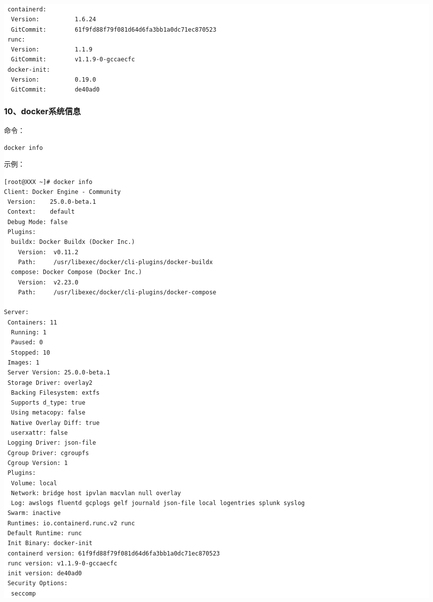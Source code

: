 ```
 containerd:
  Version:          1.6.24
  GitCommit:        61f9fd88f79f081d64d6fa3bb1a0dc71ec870523
 runc:
  Version:          1.1.9
  GitCommit:        v1.1.9-0-gccaecfc
 docker-init:
  Version:          0.19.0
  GitCommit:        de40ad0
```



### 10、docker系统信息

命令：

```
docker info
```

示例：

```
[root@XXX ~]# docker info
Client: Docker Engine - Community
 Version:    25.0.0-beta.1
 Context:    default
 Debug Mode: false
 Plugins:
  buildx: Docker Buildx (Docker Inc.)
    Version:  v0.11.2
    Path:     /usr/libexec/docker/cli-plugins/docker-buildx
  compose: Docker Compose (Docker Inc.)
    Version:  v2.23.0
    Path:     /usr/libexec/docker/cli-plugins/docker-compose

Server:
 Containers: 11
  Running: 1
  Paused: 0
  Stopped: 10
 Images: 1
 Server Version: 25.0.0-beta.1
 Storage Driver: overlay2
  Backing Filesystem: extfs
  Supports d_type: true
  Using metacopy: false
  Native Overlay Diff: true
  userxattr: false
 Logging Driver: json-file
 Cgroup Driver: cgroupfs
 Cgroup Version: 1
 Plugins:
  Volume: local
  Network: bridge host ipvlan macvlan null overlay
  Log: awslogs fluentd gcplogs gelf journald json-file local logentries splunk syslog
 Swarm: inactive
 Runtimes: io.containerd.runc.v2 runc
 Default Runtime: runc
 Init Binary: docker-init
 containerd version: 61f9fd88f79f081d64d6fa3bb1a0dc71ec870523
 runc version: v1.1.9-0-gccaecfc
 init version: de40ad0
 Security Options:
  seccomp
```